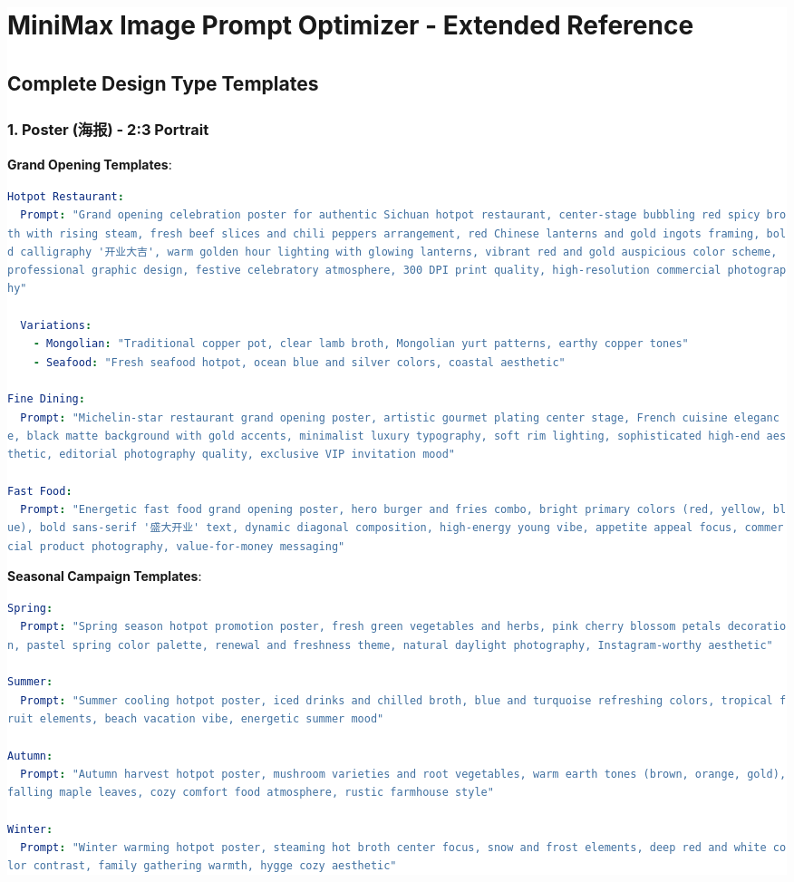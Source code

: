 # MiniMax Image Prompt Optimizer - Extended Reference

## Complete Design Type Templates

### 1. Poster (海报) - 2:3 Portrait

**Grand Opening Templates**:
```yaml
Hotpot Restaurant:
  Prompt: "Grand opening celebration poster for authentic Sichuan hotpot restaurant, center-stage bubbling red spicy broth with rising steam, fresh beef slices and chili peppers arrangement, red Chinese lanterns and gold ingots framing, bold calligraphy '开业大吉', warm golden hour lighting with glowing lanterns, vibrant red and gold auspicious color scheme, professional graphic design, festive celebratory atmosphere, 300 DPI print quality, high-resolution commercial photography"

  Variations:
    - Mongolian: "Traditional copper pot, clear lamb broth, Mongolian yurt patterns, earthy copper tones"
    - Seafood: "Fresh seafood hotpot, ocean blue and silver colors, coastal aesthetic"

Fine Dining:
  Prompt: "Michelin-star restaurant grand opening poster, artistic gourmet plating center stage, French cuisine elegance, black matte background with gold accents, minimalist luxury typography, soft rim lighting, sophisticated high-end aesthetic, editorial photography quality, exclusive VIP invitation mood"

Fast Food:
  Prompt: "Energetic fast food grand opening poster, hero burger and fries combo, bright primary colors (red, yellow, blue), bold sans-serif '盛大开业' text, dynamic diagonal composition, high-energy young vibe, appetite appeal focus, commercial product photography, value-for-money messaging"
```

**Seasonal Campaign Templates**:
```yaml
Spring:
  Prompt: "Spring season hotpot promotion poster, fresh green vegetables and herbs, pink cherry blossom petals decoration, pastel spring color palette, renewal and freshness theme, natural daylight photography, Instagram-worthy aesthetic"

Summer:
  Prompt: "Summer cooling hotpot poster, iced drinks and chilled broth, blue and turquoise refreshing colors, tropical fruit elements, beach vacation vibe, energetic summer mood"

Autumn:
  Prompt: "Autumn harvest hotpot poster, mushroom varieties and root vegetables, warm earth tones (brown, orange, gold), falling maple leaves, cozy comfort food atmosphere, rustic farmhouse style"

Winter:
  Prompt: "Winter warming hotpot poster, steaming hot broth center focus, snow and frost elements, deep red and white color contrast, family gathering warmth, hygge cozy aesthetic"
```
